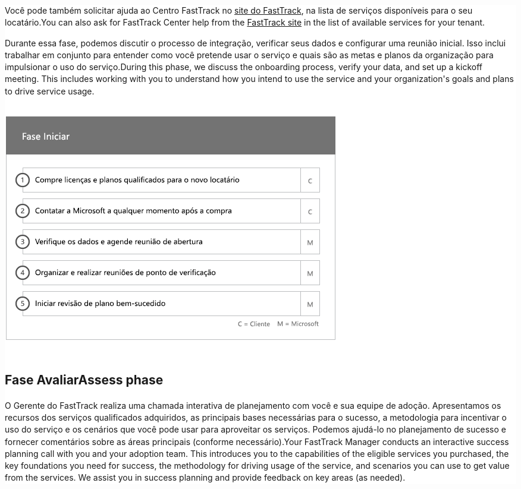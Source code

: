 <span data-ttu-id="c7251-125">Você pode também solicitar ajuda ao Centro FastTrack no [site do FastTrack](https://go.microsoft.com/fwlink/?linkid=780698), na lista de serviços disponíveis para o seu locatário.</span><span class="sxs-lookup"><span data-stu-id="c7251-125">You can also ask for FastTrack Center help from the [FastTrack site](https://go.microsoft.com/fwlink/?linkid=780698) in the list of available services for your tenant.</span></span> 
    
<span data-ttu-id="c7251-p104">Durante essa fase, podemos discutir o processo de integração, verificar seus dados e configurar uma reunião inicial. Isso inclui trabalhar em conjunto para entender como você pretende usar o serviço e quais são as metas e planos da organização para impulsionar o uso do serviço.</span><span class="sxs-lookup"><span data-stu-id="c7251-p104">During this phase, we discuss the onboarding process, verify your data, and set up a kickoff meeting. This includes working with you to understand how you intend to use the service and your organization's goals and plans to drive service usage.</span></span>
  
![Etapas da integração durante a fase Iniciar](media/O365-Onboarding-Initiate.png)
  
## <a name="assess-phase"></a><span data-ttu-id="c7251-129">Fase Avaliar</span><span class="sxs-lookup"><span data-stu-id="c7251-129">Assess phase</span></span>

<span data-ttu-id="c7251-p105">O Gerente do FastTrack realiza uma chamada interativa de planejamento com você e sua equipe de adoção. Apresentamos os recursos dos serviços qualificados adquiridos, as principais bases necessárias para o sucesso, a metodologia para incentivar o uso do serviço e os cenários que você pode usar para aproveitar os serviços. Podemos ajudá-lo no planejamento de sucesso e fornecer comentários sobre as áreas principais (conforme necessário).</span><span class="sxs-lookup"><span data-stu-id="c7251-p105">Your FastTrack Manager conducts an interactive success planning call with you and your adoption team. This introduces you to the capabilities of the eligible services you purchased, the key foundations you need for success, the methodology for driving usage of the service, and scenarios you can use to get value from the services. We assist you in success planning and provide feedback on key areas (as needed).</span></span>
  